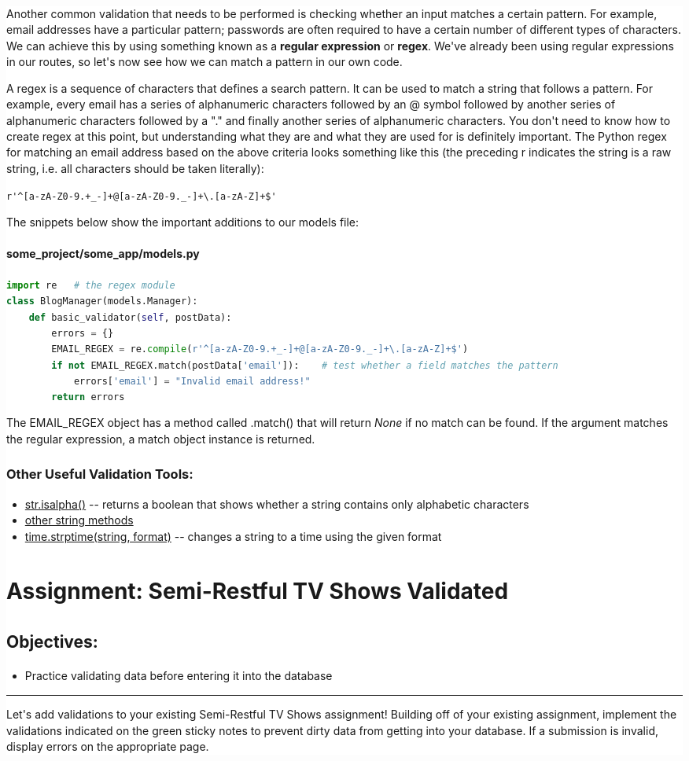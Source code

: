 Another common validation that needs to be performed is checking whether an input matches a certain pattern. For example, email addresses have a particular pattern; passwords are often required to have a certain number of different types of characters. We can achieve this by using something known as a **regular expression** or **regex**. We've already been using regular expressions in our routes, so let's now see how we can match a pattern in our own code.

A regex is a sequence of characters that defines a search pattern. It can be used to match a string that follows a pattern. For example, every email has a series of alphanumeric characters followed by an @ symbol followed by another series of alphanumeric characters followed by a "." and finally another series of alphanumeric characters. You don't need to know how to create regex at this point, but understanding what they are and what they are used for is definitely important. The Python regex for matching an email address based on the above criteria looks something like this (the preceding r indicates the string is a raw string, i.e. all characters should be taken literally):
```
r'^[a-zA-Z0-9.+_-]+@[a-zA-Z0-9._-]+\.[a-zA-Z]+$'
```
The snippets below show the important additions to our models file:

#### some_project/some_app/models.py
```py
import re	# the regex module
class BlogManager(models.Manager):
    def basic_validator(self, postData):    
        errors = {}
        EMAIL_REGEX = re.compile(r'^[a-zA-Z0-9.+_-]+@[a-zA-Z0-9._-]+\.[a-zA-Z]+$')
        if not EMAIL_REGEX.match(postData['email']):    # test whether a field matches the pattern 
            errors['email'] = "Invalid email address!"
        return errors
```
The EMAIL_REGEX object has a method called .match() that will return _None_ if no match can be found. If the argument matches the regular expression, a match object instance is returned.

### Other Useful Validation Tools:

-   [str.isalpha()](https://docs.python.org/3.6/library/stdtypes.html#str.isalpha) -- returns a boolean that shows whether a string contains only alphabetic characters
-   [other string methods](https://docs.python.org/3.6/library/stdtypes.html#string-methods)
-   [time.strptime(string, format)](https://docs.python.org/3.6/library/time.html#time.strptime) -- changes a string to a time using the given format

# Assignment: Semi-Restful TV Shows Validated

## Objectives:

-   Practice validating data before entering it into the database

----------

Let's add validations to your existing Semi-Restful TV Shows assignment! Building off of your existing assignment, implement the validations indicated on the green sticky notes to prevent dirty data from getting into your database. If a submission is invalid, display errors on the appropriate page.
